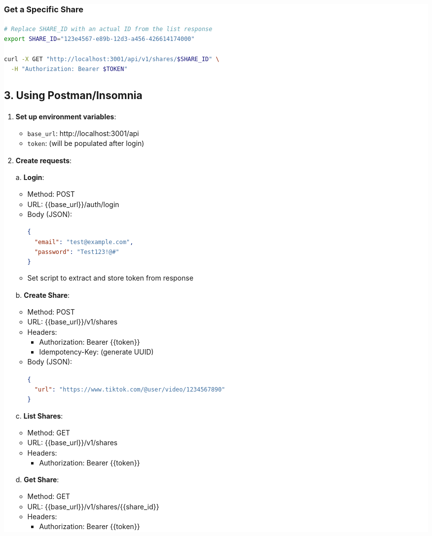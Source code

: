 ### Get a Specific Share

```bash
# Replace SHARE_ID with an actual ID from the list response
export SHARE_ID="123e4567-e89b-12d3-a456-426614174000"

curl -X GET "http://localhost:3001/api/v1/shares/$SHARE_ID" \
  -H "Authorization: Bearer $TOKEN"
```

## 3. Using Postman/Insomnia

1. **Set up environment variables**:
   - `base_url`: http://localhost:3001/api
   - `token`: (will be populated after login)

2. **Create requests**:

   a. **Login**:
   - Method: POST
   - URL: {{base_url}}/auth/login
   - Body (JSON): 
     ```json
     {
       "email": "test@example.com", 
       "password": "Test123!@#"
     }
     ```
   - Set script to extract and store token from response

   b. **Create Share**:
   - Method: POST
   - URL: {{base_url}}/v1/shares
   - Headers:
     - Authorization: Bearer {{token}}
     - Idempotency-Key: (generate UUID)
   - Body (JSON):
     ```json
     {
       "url": "https://www.tiktok.com/@user/video/1234567890"
     }
     ```

   c. **List Shares**:
   - Method: GET
   - URL: {{base_url}}/v1/shares
   - Headers:
     - Authorization: Bearer {{token}}

   d. **Get Share**:
   - Method: GET
   - URL: {{base_url}}/v1/shares/{{share_id}}
   - Headers:
     - Authorization: Bearer {{token}}
